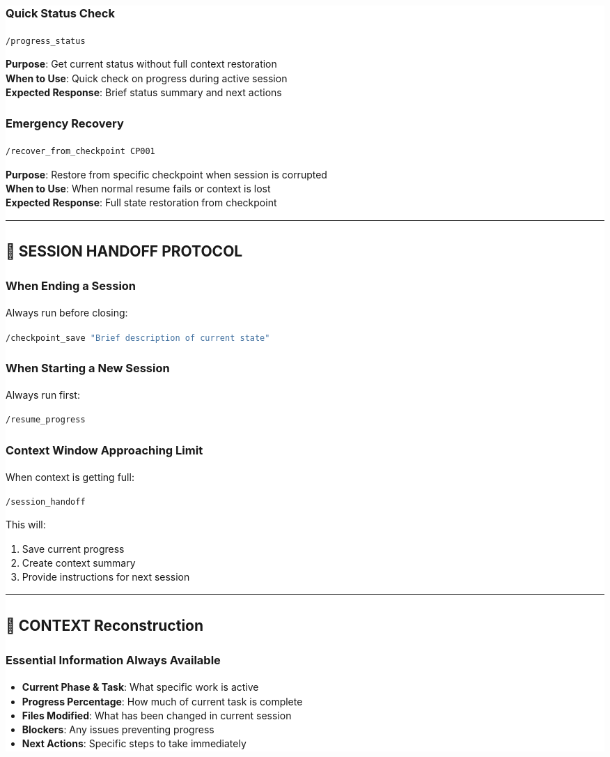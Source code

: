 ### **Quick Status Check**
```bash
/progress_status
```
**Purpose**: Get current status without full context restoration  
**When to Use**: Quick check on progress during active session  
**Expected Response**: Brief status summary and next actions

### **Emergency Recovery**
```bash
/recover_from_checkpoint CP001
```
**Purpose**: Restore from specific checkpoint when session is corrupted  
**When to Use**: When normal resume fails or context is lost  
**Expected Response**: Full state restoration from checkpoint

---

## 🔄 SESSION HANDOFF PROTOCOL

### **When Ending a Session**
Always run before closing:
```bash
/checkpoint_save "Brief description of current state"
```

### **When Starting a New Session**
Always run first:
```bash
/resume_progress
```

### **Context Window Approaching Limit**
When context is getting full:
```bash
/session_handoff
```
This will:
1. Save current progress
2. Create context summary
3. Provide instructions for next session

---

## 🧠 CONTEXT Reconstruction

### **Essential Information Always Available**
- **Current Phase & Task**: What specific work is active
- **Progress Percentage**: How much of current task is complete
- **Files Modified**: What has been changed in current session
- **Blockers**: Any issues preventing progress
- **Next Actions**: Specific steps to take immediately
